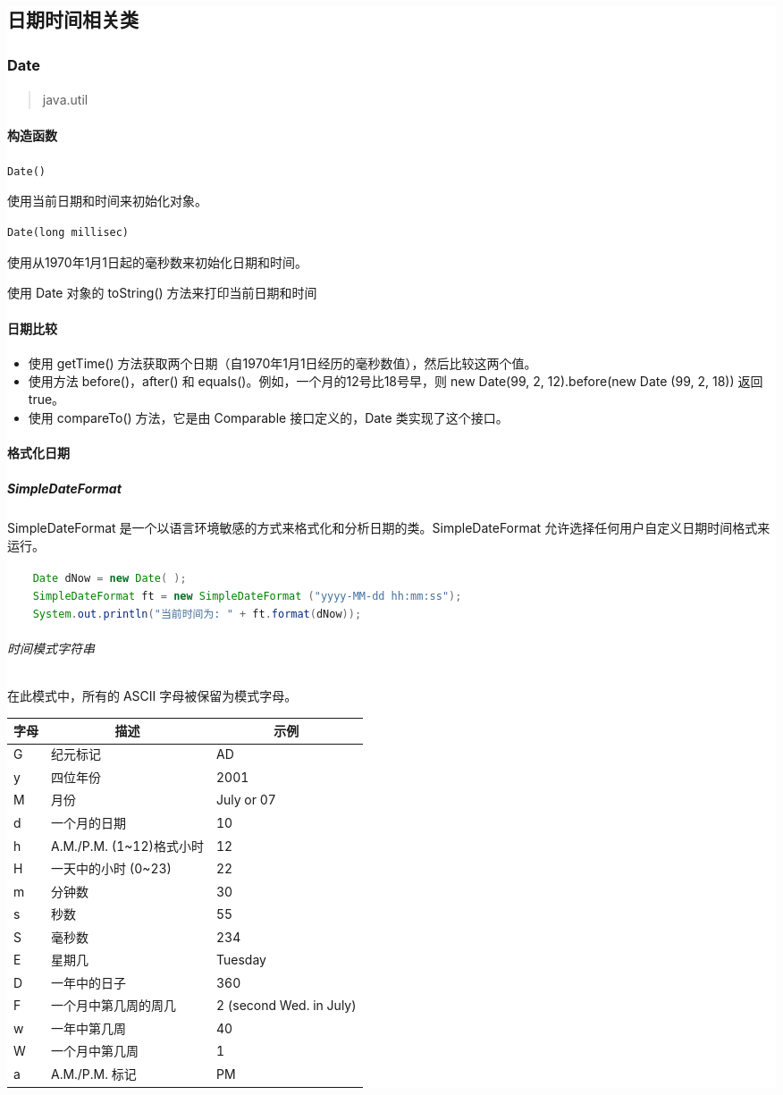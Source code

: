 ## 日期时间相关类

### Date

> java.util

#### 构造函数

`Date()`

使用当前日期和时间来初始化对象。

`Date(long millisec)`

使用从1970年1月1日起的毫秒数来初始化日期和时间。

使用 Date 对象的 toString() 方法来打印当前日期和时间

#### 日期比较

- 使用 getTime() 方法获取两个日期（自1970年1月1日经历的毫秒数值），然后比较这两个值。
- 使用方法 before()，after() 和 equals()。例如，一个月的12号比18号早，则 new Date(99, 2, 12).before(new Date (99, 2, 18)) 返回true。
- 使用 compareTo() 方法，它是由 Comparable 接口定义的，Date 类实现了这个接口。

#### 格式化日期

##### SimpleDateFormat

SimpleDateFormat 是一个以语言环境敏感的方式来格式化和分析日期的类。SimpleDateFormat 允许选择任何用户自定义日期时间格式来运行。

```java
	Date dNow = new Date( );
    SimpleDateFormat ft = new SimpleDateFormat ("yyyy-MM-dd hh:mm:ss");
    System.out.println("当前时间为: " + ft.format(dNow));
```

###### 时间模式字符串

在此模式中，所有的 ASCII 字母被保留为模式字母。

| **字母** | **描述**                 | **示例**                |
| -------- | ------------------------ | ----------------------- |
| G        | 纪元标记                 | AD                      |
| y        | 四位年份                 | 2001                    |
| M        | 月份                     | July or 07              |
| d        | 一个月的日期             | 10                      |
| h        | A.M./P.M. (1~12)格式小时 | 12                      |
| H        | 一天中的小时 (0~23)      | 22                      |
| m        | 分钟数                   | 30                      |
| s        | 秒数                     | 55                      |
| S        | 毫秒数                   | 234                     |
| E        | 星期几                   | Tuesday                 |
| D        | 一年中的日子             | 360                     |
| F        | 一个月中第几周的周几     | 2 (second Wed. in July) |
| w        | 一年中第几周             | 40                      |
| W        | 一个月中第几周           | 1                       |
| a        | A.M./P.M. 标记           | PM                      |